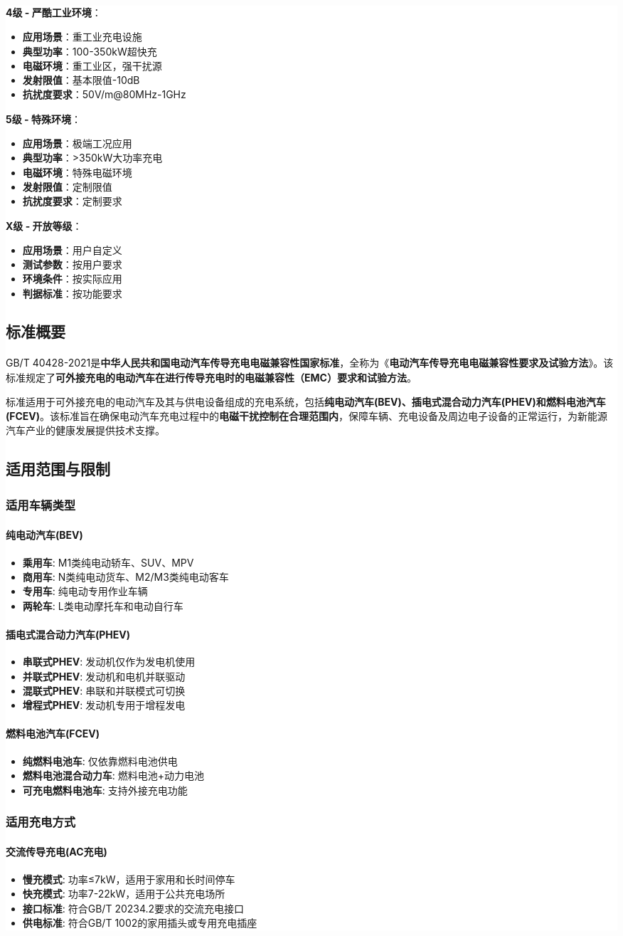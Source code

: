 **4级 - 严酷工业环境**：
- **应用场景**：重工业充电设施
- **典型功率**：100-350kW超快充
- **电磁环境**：重工业区，强干扰源
- **发射限值**：基本限值-10dB
- **抗扰度要求**：50V/m@80MHz-1GHz

**5级 - 特殊环境**：
- **应用场景**：极端工况应用
- **典型功率**：>350kW大功率充电
- **电磁环境**：特殊电磁环境
- **发射限值**：定制限值
- **抗扰度要求**：定制要求

**X级 - 开放等级**：
- **应用场景**：用户自定义
- **测试参数**：按用户要求
- **环境条件**：按实际应用
- **判据标准**：按功能要求

## 标准概要

GB/T 40428-2021是**中华人民共和国电动汽车传导充电电磁兼容性国家标准**，全称为《**电动汽车传导充电电磁兼容性要求及试验方法**》。该标准规定了**可外接充电的电动汽车在进行传导充电时的电磁兼容性（EMC）要求和试验方法**。

标准适用于可外接充电的电动汽车及其与供电设备组成的充电系统，包括**纯电动汽车(BEV)、插电式混合动力汽车(PHEV)和燃料电池汽车(FCEV)**。该标准旨在确保电动汽车充电过程中的**电磁干扰控制在合理范围内**，保障车辆、充电设备及周边电子设备的正常运行，为新能源汽车产业的健康发展提供技术支撑。

## 适用范围与限制

### 适用车辆类型

#### 纯电动汽车(BEV)
- **乘用车**: M1类纯电动轿车、SUV、MPV
- **商用车**: N类纯电动货车、M2/M3类纯电动客车
- **专用车**: 纯电动专用作业车辆
- **两轮车**: L类电动摩托车和电动自行车

#### 插电式混合动力汽车(PHEV)
- **串联式PHEV**: 发动机仅作为发电机使用
- **并联式PHEV**: 发动机和电机并联驱动
- **混联式PHEV**: 串联和并联模式可切换
- **增程式PHEV**: 发动机专用于增程发电

#### 燃料电池汽车(FCEV)
- **纯燃料电池车**: 仅依靠燃料电池供电
- **燃料电池混合动力车**: 燃料电池+动力电池
- **可充电燃料电池车**: 支持外接充电功能

### 适用充电方式

#### 交流传导充电(AC充电)
- **慢充模式**: 功率≤7kW，适用于家用和长时间停车
- **快充模式**: 功率7-22kW，适用于公共充电场所
- **接口标准**: 符合GB/T 20234.2要求的交流充电接口
- **供电标准**: 符合GB/T 1002的家用插头或专用充电插座
